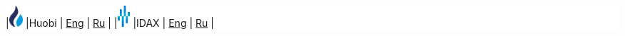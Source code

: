 |<img src="./Media/logos/Huobi_logo.svg" height="30" /> |Huobi | <a href="//doc.stocksharp.com/topics/Huobi.html" target="_blank">Eng</a> | <a href="https://doc.stocksharp.ru/topics/Huobi.html" target="_blank">Ru</a> |
|<img src="./Media/logos/idax_logo.svg" height="30" /> |IDAX | <a href="//doc.stocksharp.com/topics/Idax.html" target="_blank">Eng</a> | <a href="https://doc.stocksharp.ru/topics/Idax.html" target="_blank">Ru</a> |